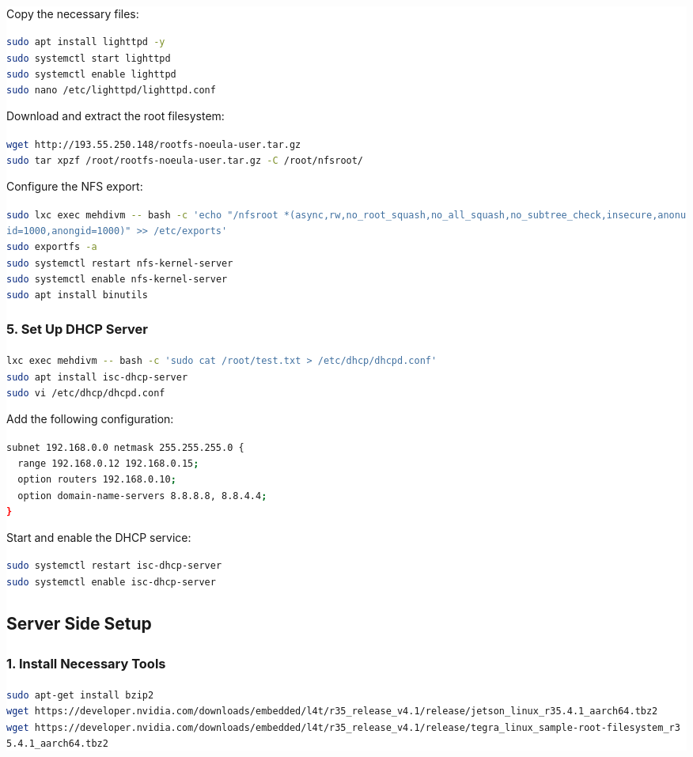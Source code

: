 Copy the necessary files:

```bash
sudo apt install lighttpd -y
sudo systemctl start lighttpd
sudo systemctl enable lighttpd
sudo nano /etc/lighttpd/lighttpd.conf
```

Download and extract the root filesystem:

```bash
wget http://193.55.250.148/rootfs-noeula-user.tar.gz
sudo tar xpzf /root/rootfs-noeula-user.tar.gz -C /root/nfsroot/
```

Configure the NFS export:

```bash
sudo lxc exec mehdivm -- bash -c 'echo "/nfsroot *(async,rw,no_root_squash,no_all_squash,no_subtree_check,insecure,anonuid=1000,anongid=1000)" >> /etc/exports'
sudo exportfs -a
sudo systemctl restart nfs-kernel-server
sudo systemctl enable nfs-kernel-server
sudo apt install binutils
```

### 5. Set Up DHCP Server

```bash
lxc exec mehdivm -- bash -c 'sudo cat /root/test.txt > /etc/dhcp/dhcpd.conf'
sudo apt install isc-dhcp-server
sudo vi /etc/dhcp/dhcpd.conf
```

Add the following configuration:

```bash
subnet 192.168.0.0 netmask 255.255.255.0 {
  range 192.168.0.12 192.168.0.15;
  option routers 192.168.0.10;
  option domain-name-servers 8.8.8.8, 8.8.4.4;
}
```

Start and enable the DHCP service:

```bash
sudo systemctl restart isc-dhcp-server
sudo systemctl enable isc-dhcp-server
```

## Server Side Setup

### 1. Install Necessary Tools

```bash
sudo apt-get install bzip2
wget https://developer.nvidia.com/downloads/embedded/l4t/r35_release_v4.1/release/jetson_linux_r35.4.1_aarch64.tbz2
wget https://developer.nvidia.com/downloads/embedded/l4t/r35_release_v4.1/release/tegra_linux_sample-root-filesystem_r35.4.1_aarch64.tbz2
```
